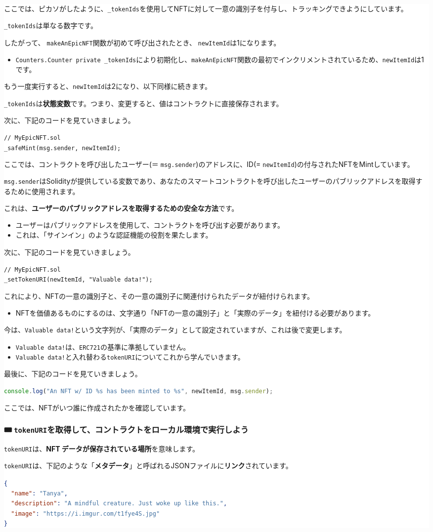 ここでは、ピカソがしたように、`_tokenIds`を使用してNFTに対して一意の識別子を付与し、トラッキングできようにしています。

`_tokenIds`は単なる数字です。

したがって、 `makeAnEpicNFT`関数が初めて呼び出されたとき、 `newItemId`は1になります。

- `Counters.Counter private _tokenIds`により初期化し、`makeAnEpicNFT`関数の最初でインクリメントされているため、`newItemId`は1です。

もう一度実行すると、`newItemId`は2になり、以下同様に続きます。

`_tokenIds`は**状態変数**です。つまり、変更すると、値はコントラクトに直接保存されます。

次に、下記のコードを見ていきましょう。

```solidity
// MyEpicNFT.sol
_safeMint(msg.sender, newItemId);
```

ここでは、コントラクトを呼び出したユーザー(＝ `msg.sender`)のアドレスに、ID(= `newItemId`)の付与されたNFTをMintしています。

`msg.sender`はSolidityが提供している変数であり、あなたのスマートコントラクトを呼び出したユーザーのパブリックアドレスを取得するために使用されます。

これは、**ユーザーのパブリックアドレスを取得するための安全な方法**です。

- ユーザーはパブリックアドレスを使用して、コントラクトを呼び出す必要があります。
- これは、「サインイン」のような認証機能の役割を果たします。

次に、下記のコードを見ていきましょう。

```solidity
// MyEpicNFT.sol
_setTokenURI(newItemId, "Valuable data!");
```

これにより、NFTの一意の識別子と、その一意の識別子に関連付けられたデータが紐付けられます。

- NFTを価値あるものにするのは、文字通り「NFTの一意の識別子」と「実際のデータ」を紐付ける必要があります。

今は、`Valuable data!`という文字列が、「実際のデータ」として設定されていますが、これは後で変更します。

- `Valuable data!`は、`ERC721`の基準に準拠していません。
- `Valuable data!`と入れ替わる`tokenURI`についてこれから学んでいきます。

最後に、下記のコードを見ていきましょう。

```js
console.log("An NFT w/ ID %s has been minted to %s", newItemId, msg.sender);
```

ここでは、NFTがいつ誰に作成されたかを確認しています。

### 🎟 `tokenURI`を取得して、コントラクトをローカル環境で実行しよう

`tokenURI`は、**NFT データが保存されている場所**を意味します。

`tokenURI`は、下記のような「**メタデータ**」と呼ばれるJSONファイルに**リンク**されています。

```json
{
  "name": "Tanya",
  "description": "A mindful creature. Just woke up like this.",
  "image": "https://i.imgur.com/t1fye4S.jpg"
}
```
